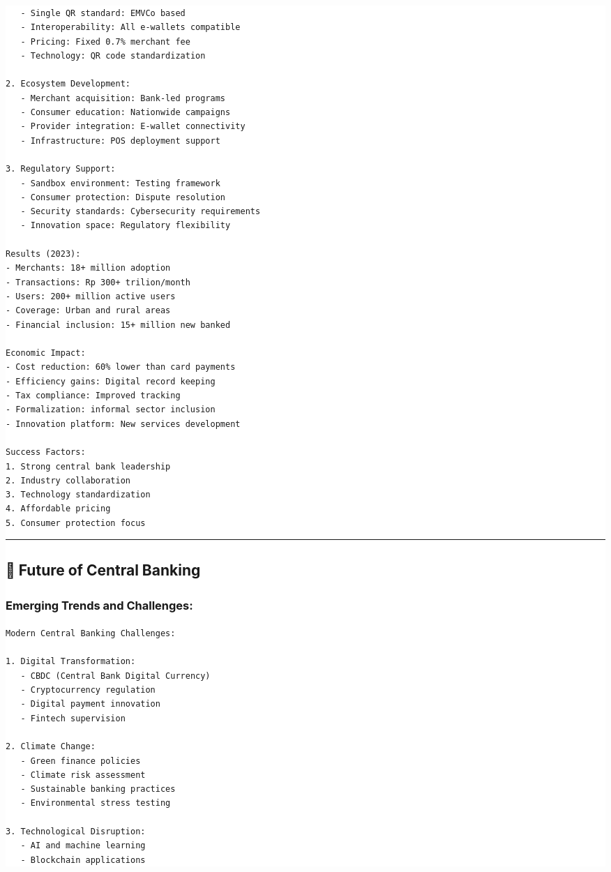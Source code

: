 ```
   - Single QR standard: EMVCo based
   - Interoperability: All e-wallets compatible
   - Pricing: Fixed 0.7% merchant fee
   - Technology: QR code standardization

2. Ecosystem Development:
   - Merchant acquisition: Bank-led programs
   - Consumer education: Nationwide campaigns
   - Provider integration: E-wallet connectivity
   - Infrastructure: POS deployment support

3. Regulatory Support:
   - Sandbox environment: Testing framework
   - Consumer protection: Dispute resolution
   - Security standards: Cybersecurity requirements
   - Innovation space: Regulatory flexibility

Results (2023):
- Merchants: 18+ million adoption
- Transactions: Rp 300+ trilion/month
- Users: 200+ million active users
- Coverage: Urban and rural areas
- Financial inclusion: 15+ million new banked

Economic Impact:
- Cost reduction: 60% lower than card payments
- Efficiency gains: Digital record keeping
- Tax compliance: Improved tracking
- Formalization: informal sector inclusion
- Innovation platform: New services development

Success Factors:
1. Strong central bank leadership
2. Industry collaboration
3. Technology standardization
4. Affordable pricing
5. Consumer protection focus
```

---

## 🔮 Future of Central Banking

### **Emerging Trends and Challenges**:
```
Modern Central Banking Challenges:

1. Digital Transformation:
   - CBDC (Central Bank Digital Currency)
   - Cryptocurrency regulation
   - Digital payment innovation
   - Fintech supervision

2. Climate Change:
   - Green finance policies
   - Climate risk assessment
   - Sustainable banking practices
   - Environmental stress testing

3. Technological Disruption:
   - AI and machine learning
   - Blockchain applications
```